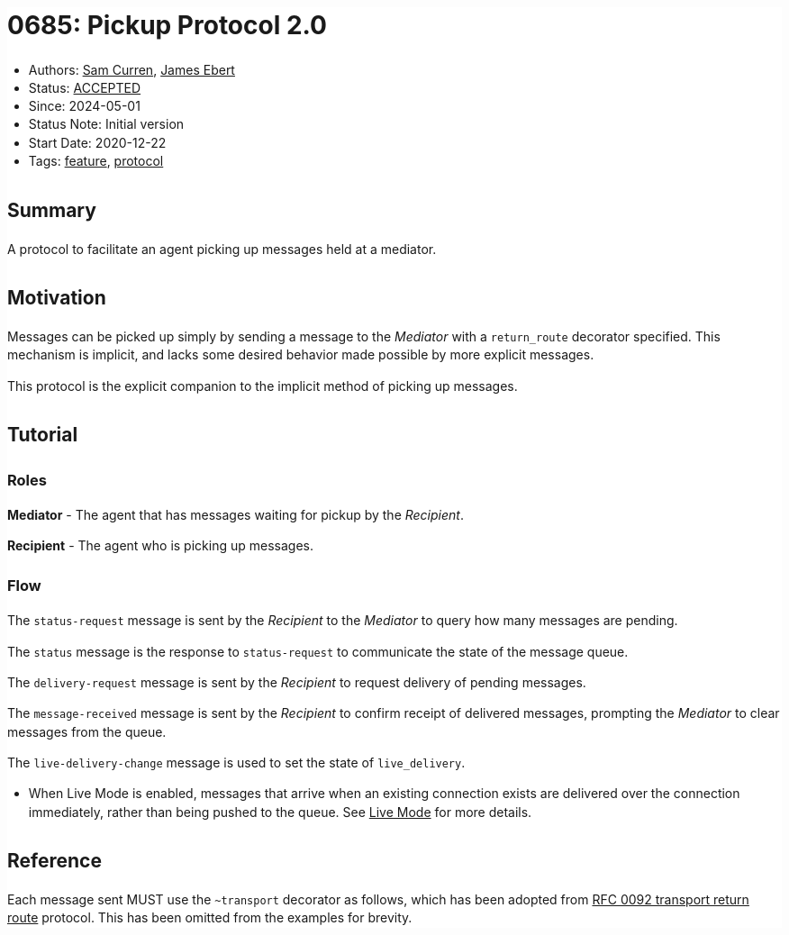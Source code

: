 # 0685: Pickup Protocol 2.0

- Authors: [Sam Curren](mailto:telegramsam@gmail.com), [James Ebert](mailto:james.ebert@indicio.tech)
- Status: [ACCEPTED](/README.md#accepted)
- Since: 2024-05-01
- Status Note: Initial version
- Start Date: 2020-12-22
- Tags: [feature](/tags.md#feature), [protocol](/tags.md#protocol)

## Summary

A protocol to facilitate an agent picking up messages held at a mediator.

## Motivation

Messages can be picked up simply by sending a message to the _Mediator_ with a `return_route` decorator specified. This mechanism is implicit, and lacks some desired behavior made possible by more explicit messages.

This protocol is the explicit companion to the implicit method of picking up messages.

## Tutorial

### Roles

**Mediator** - The agent that has messages waiting for pickup by the _Recipient_.

**Recipient** - The agent who is picking up messages.

### Flow

The `status-request` message is sent by the _Recipient_ to the _Mediator_ to query how many messages are pending.

The `status` message is the response to `status-request` to communicate the state of the message queue.

The `delivery-request` message is sent by the _Recipient_ to request delivery of pending messages.

The `message-received` message is sent by the _Recipient_ to confirm receipt of delivered messages, 
prompting the _Mediator_ to clear messages from the queue.

The `live-delivery-change` message is used to set the state of `live_delivery`. 

- When Live Mode is enabled, messages that arrive when an existing connection exists are delivered over the connection immediately, 
rather than being pushed to the queue. See [Live Mode](#live-mode) for more details.

## Reference

Each message sent MUST use the `~transport` decorator as follows, which has been adopted from [RFC 0092 transport return route](/features/0092-transport-return-route/README.md) protocol. This has been omitted from the examples for brevity.

